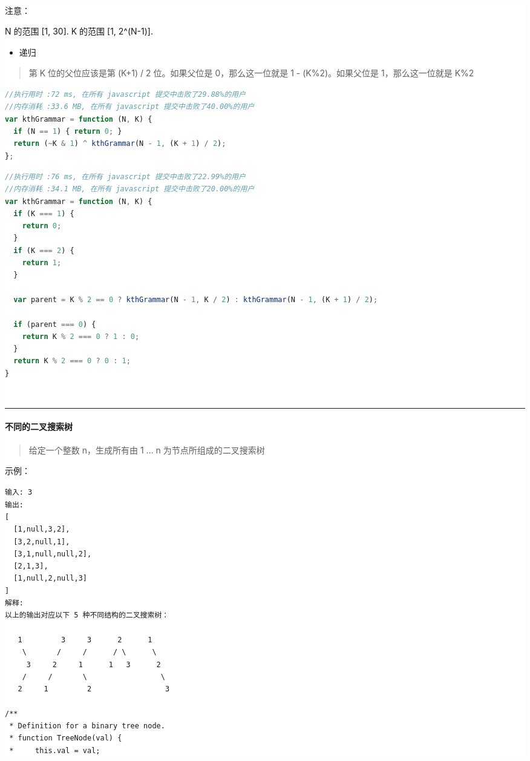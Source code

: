 注意：

N 的范围 [1, 30].
K 的范围 [1, 2^(N-1)].

- 递归
> 第 K 位的父位应该是第 (K+1) / 2 位。如果父位是 0，那么这一位就是 1 - (K%2)。如果父位是 1，那么这一位就是 K%2

```js
//执行用时 :72 ms, 在所有 javascript 提交中击败了29.88%的用户
//内存消耗 :33.6 MB, 在所有 javascript 提交中击败了40.00%的用户
var kthGrammar = function (N, K) {
  if (N == 1) { return 0; }
  return (~K & 1) ^ kthGrammar(N - 1, (K + 1) / 2);
};
```

```js
//执行用时 :76 ms, 在所有 javascript 提交中击败了22.99%的用户
//内存消耗 :34.1 MB, 在所有 javascript 提交中击败了20.00%的用户
var kthGrammar = function (N, K) {
  if (K === 1) {
    return 0;
  }
  if (K === 2) {
    return 1;
  }

  var parent = K % 2 == 0 ? kthGrammar(N - 1, K / 2) : kthGrammar(N - 1, (K + 1) / 2);

  if (parent === 0) {
    return K % 2 === 0 ? 1 : 0;
  }
  return K % 2 === 0 ? 0 : 1;
}
```

</br>

------
#### 不同的二叉搜索树
> 给定一个整数 n，生成所有由 1 ... n 为节点所组成的二叉搜索树

示例：

```
输入: 3
输出:
[
  [1,null,3,2],
  [3,2,null,1],
  [3,1,null,null,2],
  [2,1,3],
  [1,null,2,null,3]
]
解释:
以上的输出对应以下 5 种不同结构的二叉搜索树：

   1         3     3      2      1
    \       /     /      / \      \
     3     2     1      1   3      2
    /     /       \                 \
   2     1         2                 3
   
/**
 * Definition for a binary tree node.
 * function TreeNode(val) {
 *     this.val = val;
```